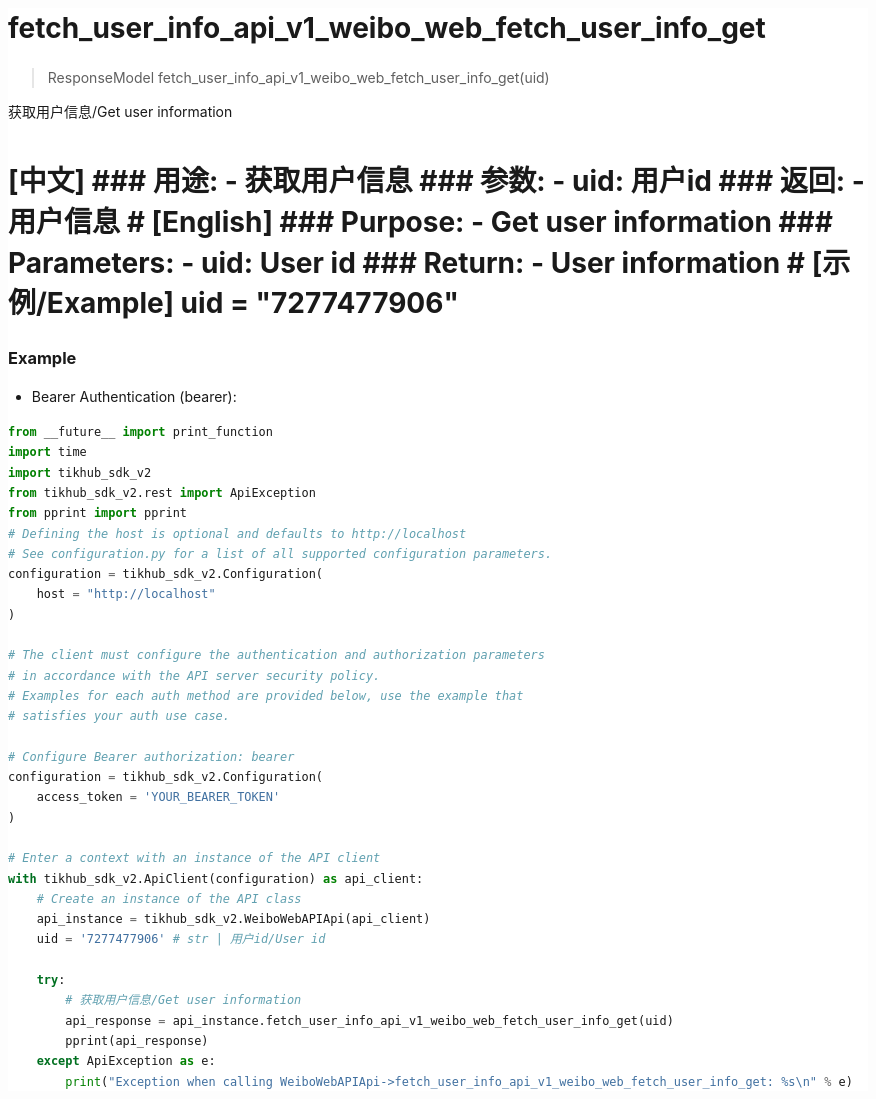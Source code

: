 # **fetch_user_info_api_v1_weibo_web_fetch_user_info_get**
> ResponseModel fetch_user_info_api_v1_weibo_web_fetch_user_info_get(uid)

获取用户信息/Get user information

# [中文] ### 用途: - 获取用户信息 ### 参数: - uid: 用户id ### 返回: - 用户信息  # [English] ### Purpose: - Get user information ### Parameters: - uid: User id ### Return: - User information  # [示例/Example] uid = \"7277477906\"

### Example

* Bearer Authentication (bearer):
```python
from __future__ import print_function
import time
import tikhub_sdk_v2
from tikhub_sdk_v2.rest import ApiException
from pprint import pprint
# Defining the host is optional and defaults to http://localhost
# See configuration.py for a list of all supported configuration parameters.
configuration = tikhub_sdk_v2.Configuration(
    host = "http://localhost"
)

# The client must configure the authentication and authorization parameters
# in accordance with the API server security policy.
# Examples for each auth method are provided below, use the example that
# satisfies your auth use case.

# Configure Bearer authorization: bearer
configuration = tikhub_sdk_v2.Configuration(
    access_token = 'YOUR_BEARER_TOKEN'
)

# Enter a context with an instance of the API client
with tikhub_sdk_v2.ApiClient(configuration) as api_client:
    # Create an instance of the API class
    api_instance = tikhub_sdk_v2.WeiboWebAPIApi(api_client)
    uid = '7277477906' # str | 用户id/User id

    try:
        # 获取用户信息/Get user information
        api_response = api_instance.fetch_user_info_api_v1_weibo_web_fetch_user_info_get(uid)
        pprint(api_response)
    except ApiException as e:
        print("Exception when calling WeiboWebAPIApi->fetch_user_info_api_v1_weibo_web_fetch_user_info_get: %s\n" % e)
```
